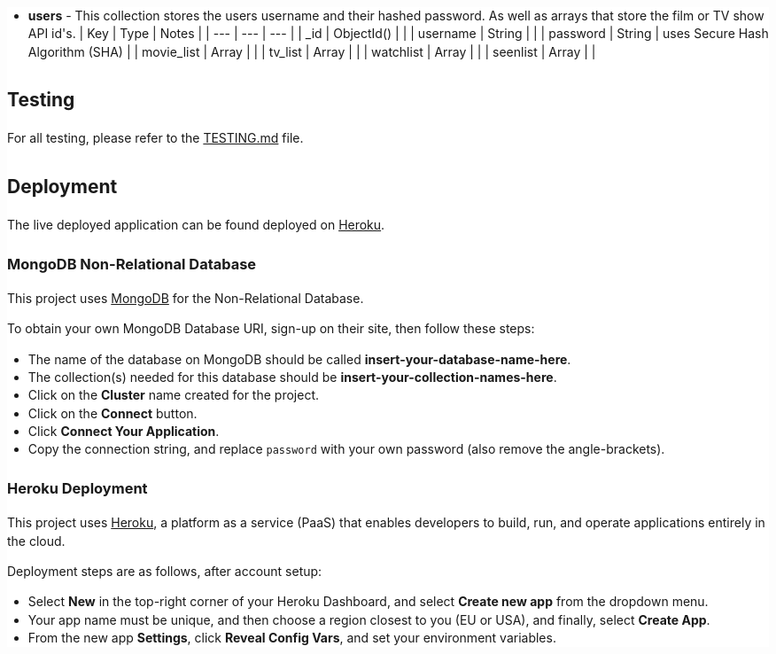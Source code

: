
- **users** - 
This collection stores the users username and their hashed password. As well as arrays that store the film or TV show API id's.
    | Key | Type | Notes |
    | --- | --- | --- |
    | _id | ObjectId() | |
    | username | String | |
    | password | String | uses Secure Hash Algorithm (SHA) |
    | movie_list | Array | |
    | tv_list | Array | |
    | watchlist | Array | |
    | seenlist | Array | |

## Testing

For all testing, please refer to the [TESTING.md](TESTING.md) file.

## Deployment

The live deployed application can be found deployed on [Heroku](https://mtdb-movie-television-database-ff116cae015a.herokuapp.com).

### MongoDB Non-Relational Database

This project uses [MongoDB](https://www.mongodb.com) for the Non-Relational Database.

To obtain your own MongoDB Database URI, sign-up on their site, then follow these steps:
- The name of the database on MongoDB should be called **insert-your-database-name-here**.
- The collection(s) needed for this database should be **insert-your-collection-names-here**.
- Click on the **Cluster** name created for the project.
- Click on the **Connect** button.
- Click **Connect Your Application**.
- Copy the connection string, and replace `password` with your own password (also remove the angle-brackets).

### Heroku Deployment

This project uses [Heroku](https://www.heroku.com), a platform as a service (PaaS) that enables developers to build, run, and operate applications entirely in the cloud.

Deployment steps are as follows, after account setup:

- Select **New** in the top-right corner of your Heroku Dashboard, and select **Create new app** from the dropdown menu.
- Your app name must be unique, and then choose a region closest to you (EU or USA), and finally, select **Create App**.
- From the new app **Settings**, click **Reveal Config Vars**, and set your environment variables.
